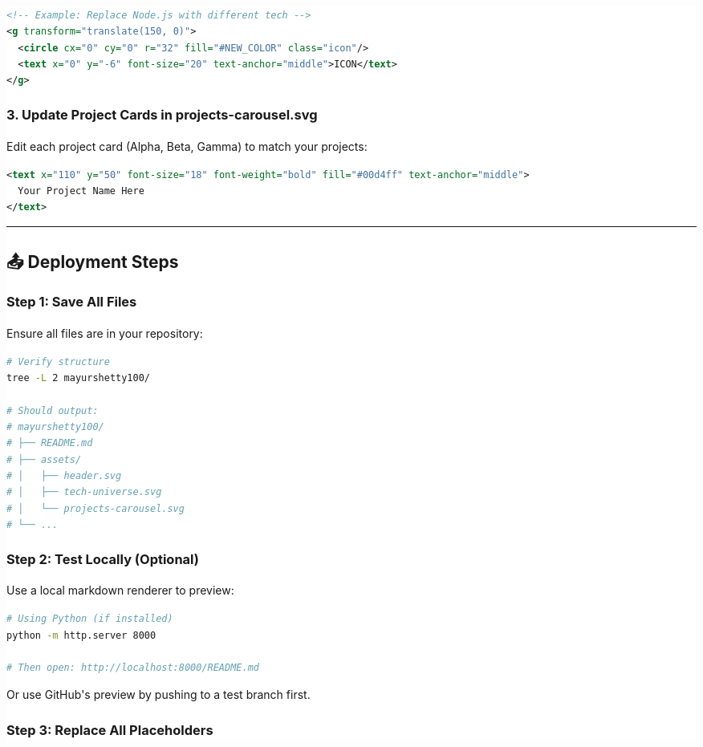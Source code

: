 ```xml
<!-- Example: Replace Node.js with different tech -->
<g transform="translate(150, 0)">
  <circle cx="0" cy="0" r="32" fill="#NEW_COLOR" class="icon"/>
  <text x="0" y="-6" font-size="20" text-anchor="middle">ICON</text>
</g>
```

### 3. Update Project Cards in projects-carousel.svg

Edit each project card (Alpha, Beta, Gamma) to match your projects:

```xml
<text x="110" y="50" font-size="18" font-weight="bold" fill="#00d4ff" text-anchor="middle">
  Your Project Name Here
</text>
```

---

## 📤 Deployment Steps

### Step 1: Save All Files

Ensure all files are in your repository:

```bash
# Verify structure
tree -L 2 mayurshetty100/

# Should output:
# mayurshetty100/
# ├── README.md
# ├── assets/
# │   ├── header.svg
# │   ├── tech-universe.svg
# │   └── projects-carousel.svg
# └── ...
```

### Step 2: Test Locally (Optional)

Use a local markdown renderer to preview:

```bash
# Using Python (if installed)
python -m http.server 8000

# Then open: http://localhost:8000/README.md
```

Or use GitHub's preview by pushing to a test branch first.

### Step 3: Replace All Placeholders
